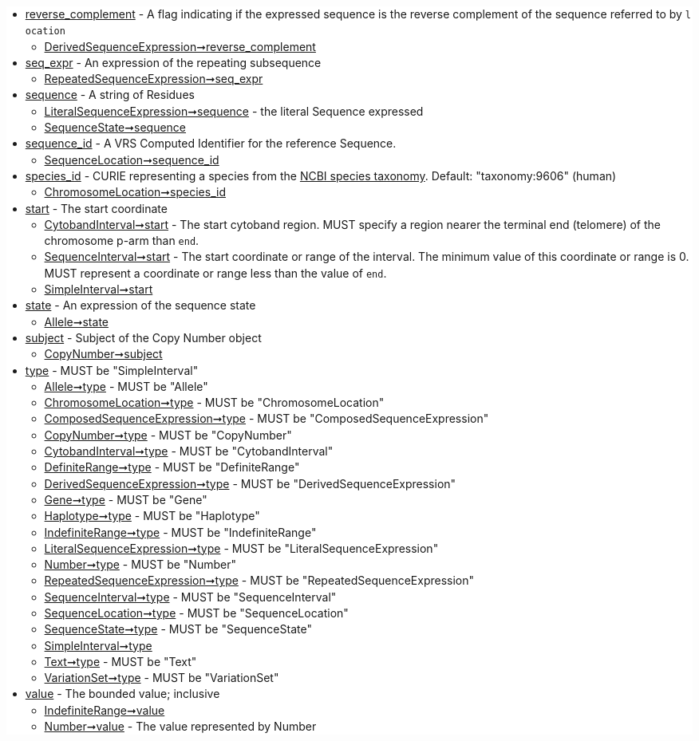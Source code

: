  * [reverse_complement](reverse_complement.md) - A flag indicating if the expressed sequence is the reverse complement of the sequence referred to by `location`
     * [DerivedSequenceExpression➞reverse_complement](DerivedSequenceExpression_reverse_complement.md)
 * [seq_expr](seq_expr.md) - An expression of the repeating subsequence
     * [RepeatedSequenceExpression➞seq_expr](RepeatedSequenceExpression_seq_expr.md)
 * [sequence](sequence.md) - A string of Residues
     * [LiteralSequenceExpression➞sequence](LiteralSequenceExpression_sequence.md) - the literal Sequence expressed
     * [SequenceState➞sequence](SequenceState_sequence.md)
 * [sequence_id](sequence_id.md) - A VRS Computed Identifier for the reference Sequence.
     * [SequenceLocation➞sequence_id](SequenceLocation_sequence_id.md)
 * [species_id](species_id.md) - CURIE representing a species from the [NCBI species taxonomy](https://registry.identifiers.org/registry/taxonomy). Default: "taxonomy:9606" (human)
     * [ChromosomeLocation➞species_id](ChromosomeLocation_species_id.md)
 * [start](start.md) - The start coordinate
     * [CytobandInterval➞start](CytobandInterval_start.md) - The start cytoband region. MUST specify a region nearer the terminal end (telomere) of the chromosome p-arm than `end`.
     * [SequenceInterval➞start](SequenceInterval_start.md) - The start coordinate or range of the interval. The minimum value of this coordinate or range is 0. MUST represent a coordinate or range less than the value of `end`.
     * [SimpleInterval➞start](SimpleInterval_start.md)
 * [state](state.md) - An expression of the sequence state
     * [Allele➞state](Allele_state.md)
 * [subject](subject.md) - Subject of the Copy Number object
     * [CopyNumber➞subject](CopyNumber_subject.md)
 * [type](type.md) - MUST be "SimpleInterval"
     * [Allele➞type](Allele_type.md) - MUST be "Allele"
     * [ChromosomeLocation➞type](ChromosomeLocation_type.md) - MUST be "ChromosomeLocation"
     * [ComposedSequenceExpression➞type](ComposedSequenceExpression_type.md) - MUST be "ComposedSequenceExpression"
     * [CopyNumber➞type](CopyNumber_type.md) - MUST be "CopyNumber"
     * [CytobandInterval➞type](CytobandInterval_type.md) - MUST be "CytobandInterval"
     * [DefiniteRange➞type](DefiniteRange_type.md) - MUST be "DefiniteRange"
     * [DerivedSequenceExpression➞type](DerivedSequenceExpression_type.md) - MUST be "DerivedSequenceExpression"
     * [Gene➞type](Gene_type.md) - MUST be "Gene"
     * [Haplotype➞type](Haplotype_type.md) - MUST be "Haplotype"
     * [IndefiniteRange➞type](IndefiniteRange_type.md) - MUST be "IndefiniteRange"
     * [LiteralSequenceExpression➞type](LiteralSequenceExpression_type.md) - MUST be "LiteralSequenceExpression"
     * [Number➞type](Number_type.md) - MUST be "Number"
     * [RepeatedSequenceExpression➞type](RepeatedSequenceExpression_type.md) - MUST be "RepeatedSequenceExpression"
     * [SequenceInterval➞type](SequenceInterval_type.md) - MUST be "SequenceInterval"
     * [SequenceLocation➞type](SequenceLocation_type.md) - MUST be "SequenceLocation"
     * [SequenceState➞type](SequenceState_type.md) - MUST be "SequenceState"
     * [SimpleInterval➞type](SimpleInterval_type.md)
     * [Text➞type](Text_type.md) - MUST be "Text"
     * [VariationSet➞type](VariationSet_type.md) - MUST be "VariationSet"
 * [value](value.md) - The bounded value; inclusive
     * [IndefiniteRange➞value](IndefiniteRange_value.md)
     * [Number➞value](Number_value.md) - The value represented by Number
